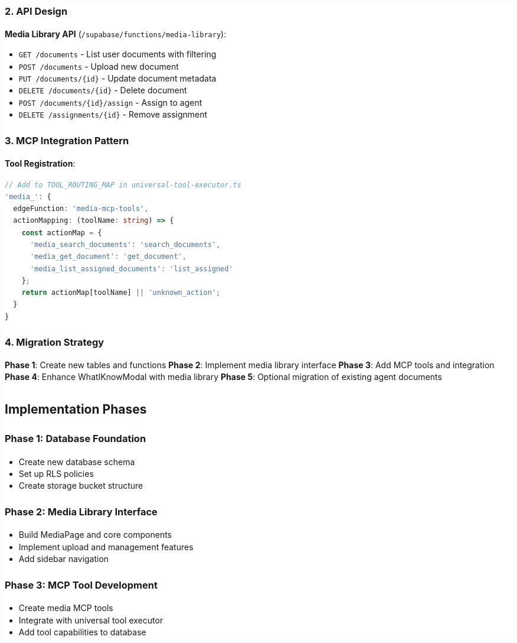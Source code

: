 ### 2. API Design

**Media Library API** (`/supabase/functions/media-library`):
- `GET /documents` - List user documents with filtering
- `POST /documents` - Upload new document
- `PUT /documents/{id}` - Update document metadata
- `DELETE /documents/{id}` - Delete document
- `POST /documents/{id}/assign` - Assign to agent
- `DELETE /assignments/{id}` - Remove assignment

### 3. MCP Integration Pattern

**Tool Registration**:
```typescript
// Add to TOOL_ROUTING_MAP in universal-tool-executor.ts
'media_': {
  edgeFunction: 'media-mcp-tools',
  actionMapping: (toolName: string) => {
    const actionMap = {
      'media_search_documents': 'search_documents',
      'media_get_document': 'get_document',
      'media_list_assigned_documents': 'list_assigned'
    };
    return actionMap[toolName] || 'unknown_action';
  }
}
```

### 4. Migration Strategy

**Phase 1**: Create new tables and functions
**Phase 2**: Implement media library interface
**Phase 3**: Add MCP tools and integration
**Phase 4**: Enhance WhatIKnowModal with media library
**Phase 5**: Optional migration of existing agent documents

## Implementation Phases

### Phase 1: Database Foundation
- Create new database schema
- Set up RLS policies
- Create storage bucket structure

### Phase 2: Media Library Interface
- Build MediaPage and core components
- Implement upload and management features
- Add sidebar navigation

### Phase 3: MCP Tool Development
- Create media MCP tools
- Integrate with universal tool executor
- Add tool capabilities to database
